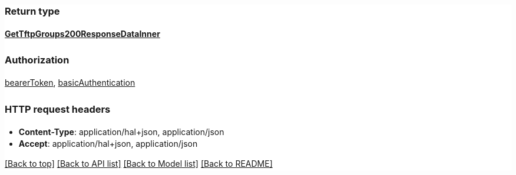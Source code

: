 ### Return type

[**GetTftpGroups200ResponseDataInner**](GetTftpGroups200ResponseDataInner.md)

### Authorization

[bearerToken](../README.md#bearerToken), [basicAuthentication](../README.md#basicAuthentication)

### HTTP request headers

- **Content-Type**: application/hal+json, application/json
- **Accept**: application/hal+json, application/json

[[Back to top]](#) [[Back to API list]](../README.md#documentation-for-api-endpoints)
[[Back to Model list]](../README.md#documentation-for-models)
[[Back to README]](../README.md)

